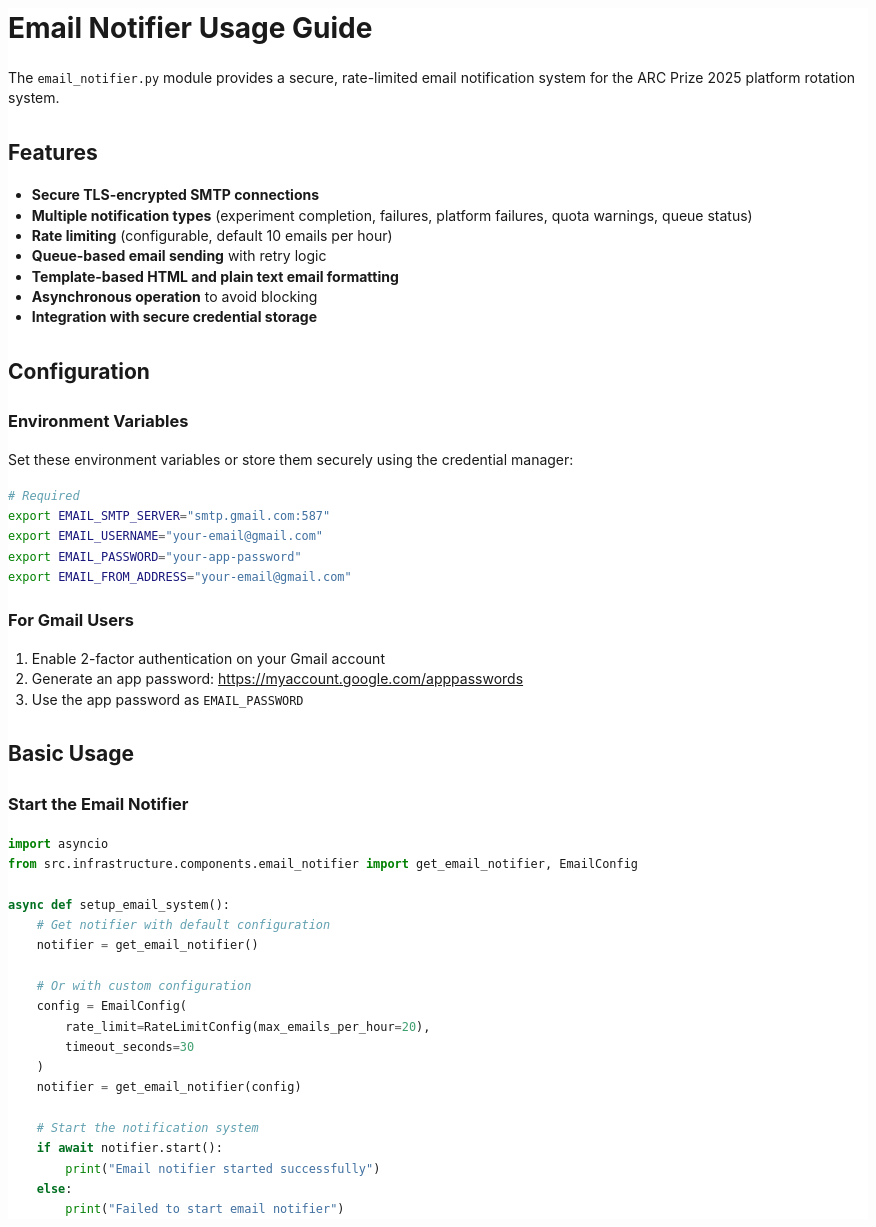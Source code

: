 # Email Notifier Usage Guide

The `email_notifier.py` module provides a secure, rate-limited email notification system for the ARC Prize 2025 platform rotation system.

## Features

- **Secure TLS-encrypted SMTP connections**
- **Multiple notification types** (experiment completion, failures, platform failures, quota warnings, queue status)
- **Rate limiting** (configurable, default 10 emails per hour)
- **Queue-based email sending** with retry logic
- **Template-based HTML and plain text email formatting**
- **Asynchronous operation** to avoid blocking
- **Integration with secure credential storage**

## Configuration

### Environment Variables

Set these environment variables or store them securely using the credential manager:

```bash
# Required
export EMAIL_SMTP_SERVER="smtp.gmail.com:587"
export EMAIL_USERNAME="your-email@gmail.com"
export EMAIL_PASSWORD="your-app-password"
export EMAIL_FROM_ADDRESS="your-email@gmail.com"
```

### For Gmail Users

1. Enable 2-factor authentication on your Gmail account
2. Generate an app password: https://myaccount.google.com/apppasswords
3. Use the app password as `EMAIL_PASSWORD`

## Basic Usage

### Start the Email Notifier

```python
import asyncio
from src.infrastructure.components.email_notifier import get_email_notifier, EmailConfig

async def setup_email_system():
    # Get notifier with default configuration
    notifier = get_email_notifier()
    
    # Or with custom configuration
    config = EmailConfig(
        rate_limit=RateLimitConfig(max_emails_per_hour=20),
        timeout_seconds=30
    )
    notifier = get_email_notifier(config)
    
    # Start the notification system
    if await notifier.start():
        print("Email notifier started successfully")
    else:
        print("Failed to start email notifier")
```
